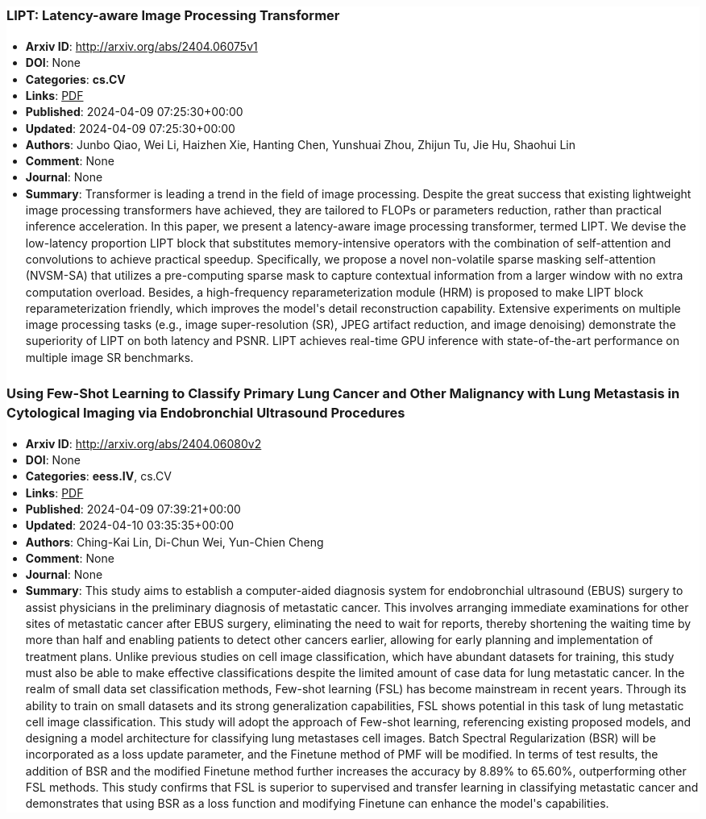 

### LIPT: Latency-aware Image Processing Transformer
- **Arxiv ID**: http://arxiv.org/abs/2404.06075v1
- **DOI**: None
- **Categories**: **cs.CV**
- **Links**: [PDF](http://arxiv.org/pdf/2404.06075v1)
- **Published**: 2024-04-09 07:25:30+00:00
- **Updated**: 2024-04-09 07:25:30+00:00
- **Authors**: Junbo Qiao, Wei Li, Haizhen Xie, Hanting Chen, Yunshuai Zhou, Zhijun Tu, Jie Hu, Shaohui Lin
- **Comment**: None
- **Journal**: None
- **Summary**: Transformer is leading a trend in the field of image processing. Despite the great success that existing lightweight image processing transformers have achieved, they are tailored to FLOPs or parameters reduction, rather than practical inference acceleration. In this paper, we present a latency-aware image processing transformer, termed LIPT. We devise the low-latency proportion LIPT block that substitutes memory-intensive operators with the combination of self-attention and convolutions to achieve practical speedup. Specifically, we propose a novel non-volatile sparse masking self-attention (NVSM-SA) that utilizes a pre-computing sparse mask to capture contextual information from a larger window with no extra computation overload. Besides, a high-frequency reparameterization module (HRM) is proposed to make LIPT block reparameterization friendly, which improves the model's detail reconstruction capability. Extensive experiments on multiple image processing tasks (e.g., image super-resolution (SR), JPEG artifact reduction, and image denoising) demonstrate the superiority of LIPT on both latency and PSNR. LIPT achieves real-time GPU inference with state-of-the-art performance on multiple image SR benchmarks.



### Using Few-Shot Learning to Classify Primary Lung Cancer and Other Malignancy with Lung Metastasis in Cytological Imaging via Endobronchial Ultrasound Procedures
- **Arxiv ID**: http://arxiv.org/abs/2404.06080v2
- **DOI**: None
- **Categories**: **eess.IV**, cs.CV
- **Links**: [PDF](http://arxiv.org/pdf/2404.06080v2)
- **Published**: 2024-04-09 07:39:21+00:00
- **Updated**: 2024-04-10 03:35:35+00:00
- **Authors**: Ching-Kai Lin, Di-Chun Wei, Yun-Chien Cheng
- **Comment**: None
- **Journal**: None
- **Summary**: This study aims to establish a computer-aided diagnosis system for endobronchial ultrasound (EBUS) surgery to assist physicians in the preliminary diagnosis of metastatic cancer. This involves arranging immediate examinations for other sites of metastatic cancer after EBUS surgery, eliminating the need to wait for reports, thereby shortening the waiting time by more than half and enabling patients to detect other cancers earlier, allowing for early planning and implementation of treatment plans. Unlike previous studies on cell image classification, which have abundant datasets for training, this study must also be able to make effective classifications despite the limited amount of case data for lung metastatic cancer. In the realm of small data set classification methods, Few-shot learning (FSL) has become mainstream in recent years. Through its ability to train on small datasets and its strong generalization capabilities, FSL shows potential in this task of lung metastatic cell image classification. This study will adopt the approach of Few-shot learning, referencing existing proposed models, and designing a model architecture for classifying lung metastases cell images. Batch Spectral Regularization (BSR) will be incorporated as a loss update parameter, and the Finetune method of PMF will be modified. In terms of test results, the addition of BSR and the modified Finetune method further increases the accuracy by 8.89% to 65.60%, outperforming other FSL methods. This study confirms that FSL is superior to supervised and transfer learning in classifying metastatic cancer and demonstrates that using BSR as a loss function and modifying Finetune can enhance the model's capabilities.
